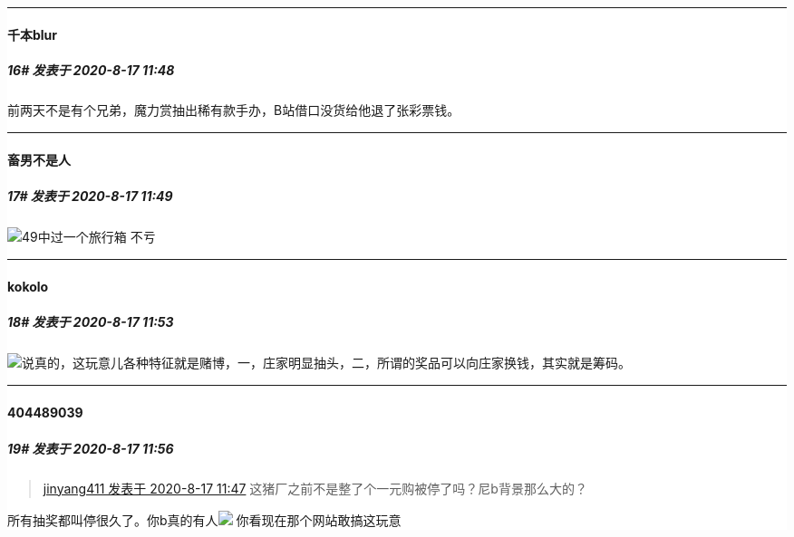 


-----

####  千本blur  
##### 16#       发表于 2020-8-17 11:48




前两天不是有个兄弟，魔力赏抽出稀有款手办，B站借口没货给他退了张彩票钱。







-----

####  畜男不是人  
##### 17#       发表于 2020-8-17 11:49



<img src="https://static.saraba1st.com/image/smiley/face2017/068.png" referrerpolicy="no-referrer">49中过一个旅行箱 不亏







-----

####  kokolo  
##### 18#       发表于 2020-8-17 11:53



<img src="https://static.saraba1st.com/image/smiley/face2017/001.png" referrerpolicy="no-referrer">说真的，这玩意儿各种特征就是赌博，一，庄家明显抽头，二，所谓的奖品可以向庄家换钱，其实就是筹码。







-----

####  404489039  
##### 19#       发表于 2020-8-17 11:56



<blockquote><a href="httphttps://bbs.saraba1st.com/2b/forum.php?mod=redirect&amp;goto=findpost&amp;pid=48458796&amp;ptid=1955122" target="_blank">jinyang411 发表于 2020-8-17 11:47</a>
这猪厂之前不是整了个一元购被停了吗？尼b背景那么大的？</blockquote>
所有抽奖都叫停很久了。你b真的有人<img src="https://static.saraba1st.com/image/smiley/face2017/065.png" referrerpolicy="no-referrer">
你看现在那个网站敢搞这玩意




